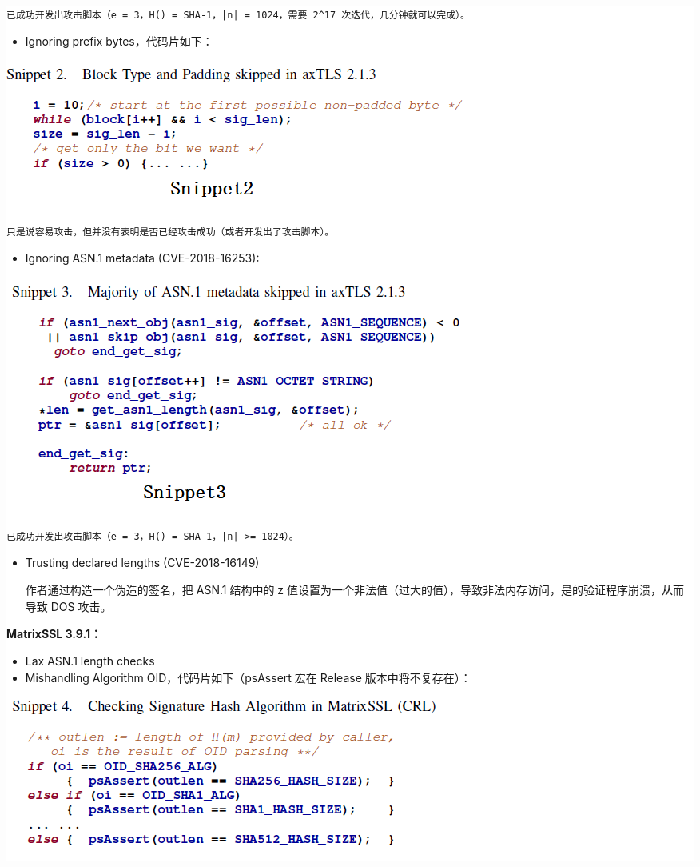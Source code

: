     已成功开发出攻击脚本（e = 3，H() = SHA-1，|n| = 1024，需要 2^17 次迭代，几分钟就可以完成）。

- Ignoring prefix bytes，代码片如下：
  
![Snippet2](/images/2019-04-21/Snippet2.png)

    只是说容易攻击，但并没有表明是否已经攻击成功（或者开发出了攻击脚本）。

- Ignoring ASN.1 metadata (CVE-2018-16253):

![Snippet3](/images/2019-04-21/Snippet3.png)

    已成功开发出攻击脚本（e = 3，H() = SHA-1，|n| >= 1024）。

- Trusting declared lengths (CVE-2018-16149)

    作者通过构造一个伪造的签名，把 ASN.1 结构中的 z 值设置为一个非法值（过大的值），导致非法内存访问，是的验证程序崩溃，从而导致 DOS 攻击。

**MatrixSSL 3.9.1：**
- Lax ASN.1 length checks
- Mishandling Algorithm OID，代码片如下（psAssert 宏在 Release 版本中将不复存在）：

![Snippet4](/images/2019-04-21/Snippet4.png)
